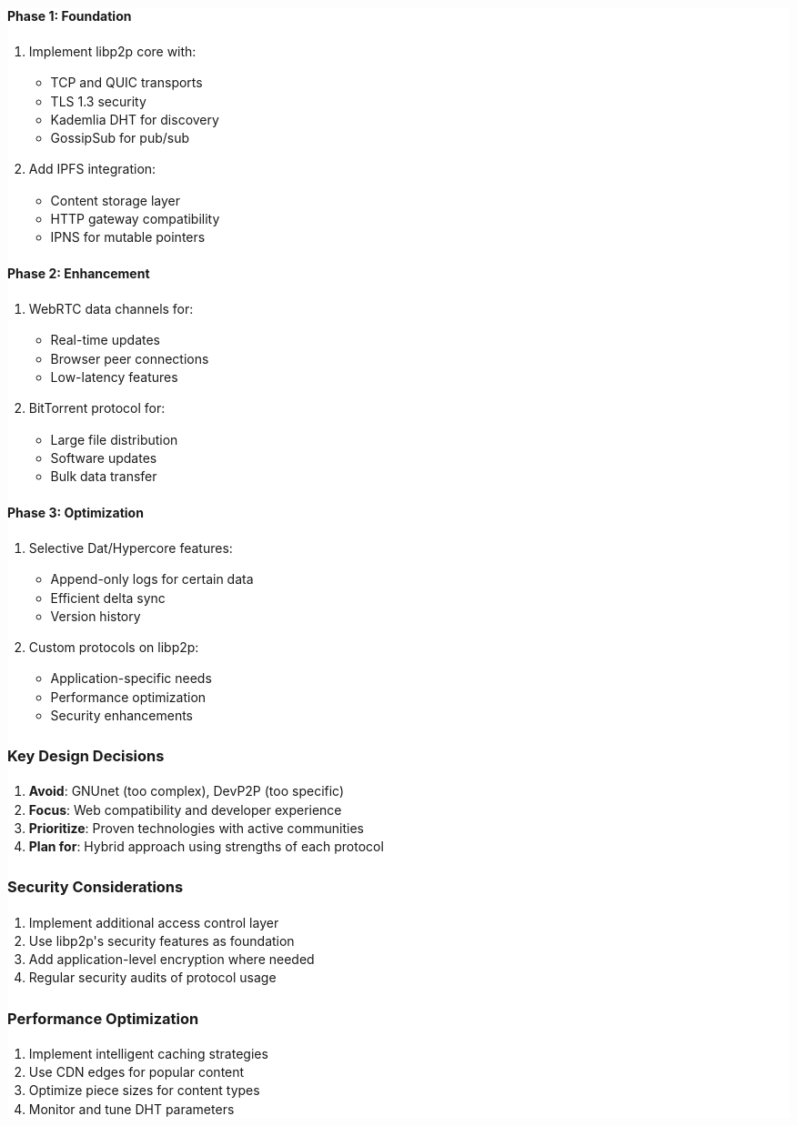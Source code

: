 #### Phase 1: Foundation
1. Implement libp2p core with:
   - TCP and QUIC transports
   - TLS 1.3 security
   - Kademlia DHT for discovery
   - GossipSub for pub/sub

2. Add IPFS integration:
   - Content storage layer
   - HTTP gateway compatibility
   - IPNS for mutable pointers

#### Phase 2: Enhancement
1. WebRTC data channels for:
   - Real-time updates
   - Browser peer connections
   - Low-latency features

2. BitTorrent protocol for:
   - Large file distribution
   - Software updates
   - Bulk data transfer

#### Phase 3: Optimization
1. Selective Dat/Hypercore features:
   - Append-only logs for certain data
   - Efficient delta sync
   - Version history

2. Custom protocols on libp2p:
   - Application-specific needs
   - Performance optimization
   - Security enhancements

### Key Design Decisions

1. **Avoid**: GNUnet (too complex), DevP2P (too specific)
2. **Focus**: Web compatibility and developer experience
3. **Prioritize**: Proven technologies with active communities
4. **Plan for**: Hybrid approach using strengths of each protocol

### Security Considerations

1. Implement additional access control layer
2. Use libp2p's security features as foundation
3. Add application-level encryption where needed
4. Regular security audits of protocol usage

### Performance Optimization

1. Implement intelligent caching strategies
2. Use CDN edges for popular content
3. Optimize piece sizes for content types
4. Monitor and tune DHT parameters
